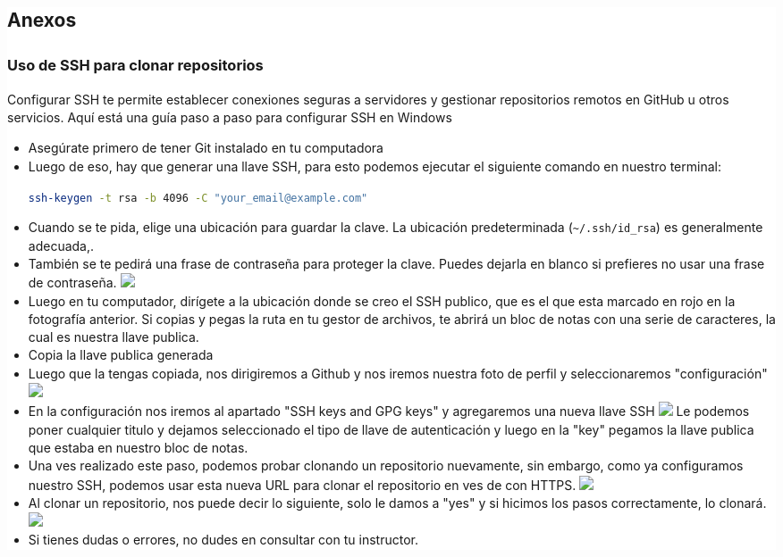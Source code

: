 

## Anexos

### Uso de SSH para clonar repositorios
Configurar SSH te permite establecer conexiones seguras a servidores y gestionar repositorios remotos en GitHub u otros servicios. Aquí está una guía paso a paso para configurar SSH en Windows

- Asegúrate primero de tener Git instalado en tu computadora
- Luego de eso, hay que generar una llave SSH, para esto podemos ejecutar el siguiente comando en nuestro terminal:
	 ```bash
	 ssh-keygen -t rsa -b 4096 -C "your_email@example.com"
	 ``` 
-   Cuando se te pida, elige una ubicación para guardar la clave. La ubicación predeterminada (`~/.ssh/id_rsa`) es generalmente adecuada,.
-   También se te pedirá una frase de contraseña para proteger la clave. Puedes dejarla en blanco si prefieres no usar una frase de contraseña.
**![](https://lh7-rt.googleusercontent.com/docsz/AD_4nXd7ItOfC65WG7PmOoRLciZzPqD-yxt0lRPPmCJBniuGTvWJ90-01y30PCiH6RAbD85at5DFkZLz_cPva6BFcDQ3Ydmrd_LiHmC3WrrjY3wwCDgYJIlMg4czgmScjrUkGgIw3Yzn9kQNlTj7EYjZxoDRigkt9wWbdhbaWgdsww?key=EhCsE0g7-bE307ibHBtdPA)**
- Luego en tu computador, dirígete a la ubicación donde se creo el SSH publico, que es el que esta marcado en rojo en la fotografía anterior. Si copias y pegas la ruta en tu gestor de archivos, te abrirá un bloc de notas con una serie de caracteres, la cual es nuestra llave publica.
- Copia la llave publica generada
- Luego que la tengas copiada, nos dirigiremos a Github y nos iremos nuestra foto de perfil y seleccionaremos "configuración"
	**![](https://lh7-rt.googleusercontent.com/docsz/AD_4nXd369XKIVQGD58NDnCvGXW7tgcBIAFyp7rJJAwlzu6jWOA8RjNfU3Rp0ue_763RYrsi04SN8o2OXkUr8UcC3ldXZgNzee_FnFjLWx5WUXVnn6gIUm3_e5Eotrn6UTn909JNq3WrESuQaH9flVIRDLCF0grNkiEOCGjp_klRLA?key=EhCsE0g7-bE307ibHBtdPA)**
- En la configuración nos iremos al apartado "SSH keys and GPG keys" y agregaremos una nueva llave SSH
**![](https://lh7-rt.googleusercontent.com/docsz/AD_4nXe12JVCGiS3FmyH-nHGD6_LKxv32tpI5IrmjIENJQV3oUyQ6y2XD0yhTxlYwuy4YpbU348RJNX7W-tTxfSM-Se1tnDcszEhJzI7am5CIYQmv1dYTg0i6SEooKSecEdrBP3Q-gk5fc3osgpcl3k7wC0w42g_7Zgo5-ToO24itg?key=EhCsE0g7-bE307ibHBtdPA)**
Le podemos poner cualquier titulo y dejamos seleccionado el tipo de llave de autenticación y luego en la "key" pegamos la llave publica que estaba en nuestro bloc de notas.
- Una ves realizado este paso, podemos probar clonando un repositorio nuevamente, sin embargo, como ya configuramos nuestro SSH, podemos usar esta nueva URL para clonar el repositorio en ves de con HTTPS.
**![](https://lh7-rt.googleusercontent.com/docsz/AD_4nXes4-RvZ4dZNRhf1J6BChMmTiT_Tv03AYkcfMVNxgAxcxIFy-BcwetDRAXNWjMXwbjnVzIXBqSUmt1MrN2d_y90Jl6ixI12fcMqGgiO_3qf_e0arzhkVoa6H478T5mRjMDuZRGvjtwyaMb3SUj6_pnkvZ8JCeive_rJ7mlC3Q?key=EhCsE0g7-bE307ibHBtdPA)**
- Al clonar un repositorio, nos puede decir lo siguiente, solo le damos a "yes" y si hicimos los pasos correctamente, lo clonará.
**![](https://lh7-rt.googleusercontent.com/docsz/AD_4nXdPeLtifLRnrKNJc6PovR-iJmNq6T31qO3Z5VxnrOuqvz4Ec-r3k-sbiwpSYaTVLrZkA4K9Wx4UqVJJPhySTT3Kaw_OPhR9Mm1BhMZ4GFYUqoziGmiVe-mmZZW7MWWHfcQI-UKur-x7QFnvt7_7opmDMK0nUaJPNQkmCsRR?key=EhCsE0g7-bE307ibHBtdPA)**
- Si tienes dudas o errores, no dudes en consultar con tu instructor.
